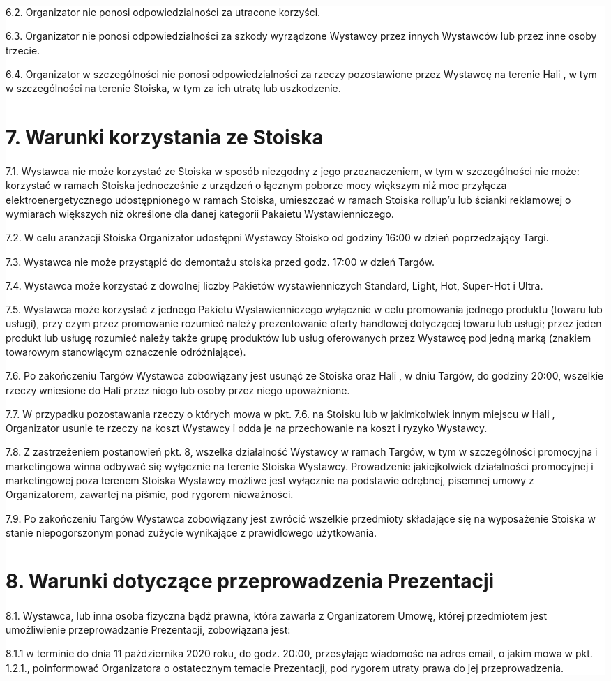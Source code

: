 6.2. Organizator nie ponosi odpowiedzialności za utracone korzyści.

6.3. Organizator nie ponosi odpowiedzialności za szkody wyrządzone Wystawcy przez innych Wystawców lub przez inne osoby trzecie.

6.4. Organizator w szczególności nie ponosi odpowiedzialności za rzeczy pozostawione przez Wystawcę na terenie Hali , w tym w szczególności na terenie Stoiska, w tym za ich utratę lub uszkodzenie.

# 7. Warunki korzystania ze Stoiska

7.1. Wystawca nie może korzystać ze Stoiska w sposób niezgodny z jego przeznaczeniem, w tym w szczególności nie może: korzystać w ramach Stoiska jednocześnie z urządzeń o łącznym poborze mocy większym niż moc przyłącza elektroenergetycznego udostępnionego w ramach Stoiska, umieszczać w ramach Stoiska rollup’u lub ścianki reklamowej o wymiarach większych niż określone dla danej kategorii Pakaietu Wystawienniczego. 

7.2. W celu aranżacji Stoiska Organizator udostępni Wystawcy Stoisko od godziny 16:00 w dzień poprzedzający Targi.

7.3. Wystawca nie może przystąpić do demontażu stoiska przed godz. 17:00 w dzień Targów.

7.4. Wystawca może korzystać z dowolnej liczby Pakietów wystawienniczych Standard, Light, Hot, Super-Hot i Ultra.

7.5. Wystawca może korzystać z jednego Pakietu Wystawienniczego wyłącznie w celu promowania jednego produktu (towaru lub usługi), przy czym przez promowanie rozumieć należy prezentowanie oferty handlowej dotyczącej towaru lub usługi; przez jeden produkt lub usługę rozumieć należy także grupę produktów lub usług oferowanych przez Wystawcę pod jedną marką (znakiem towarowym stanowiącym oznaczenie odróżniające).

7.6. Po zakończeniu Targów Wystawca zobowiązany jest usunąć ze Stoiska oraz Hali , w dniu Targów, do godziny 20:00, wszelkie rzeczy wniesione do Hali  przez niego lub osoby przez niego upoważnione.

7.7. W przypadku pozostawania rzeczy o których mowa w pkt. 7.6. na Stoisku lub w jakimkolwiek innym miejscu w Hali , Organizator usunie te rzeczy na koszt Wystawcy i odda je na przechowanie na koszt i ryzyko Wystawcy.

7.8. Z zastrzeżeniem postanowień pkt. 8, wszelka działalność Wystawcy w ramach Targów, w tym w szczególności promocyjna i marketingowa winna odbywać się wyłącznie na terenie Stoiska Wystawcy. Prowadzenie jakiejkolwiek działalności promocyjnej i marketingowej poza terenem Stoiska Wystawcy możliwe jest wyłącznie na podstawie odrębnej, pisemnej umowy z Organizatorem, zawartej na piśmie, pod rygorem nieważności.

7.9. Po zakończeniu Targów Wystawca zobowiązany jest zwrócić wszelkie przedmioty składające się na wyposażenie Stoiska w stanie niepogorszonym ponad zużycie wynikające z prawidłowego użytkowania.

# 8. Warunki dotyczące przeprowadzenia Prezentacji

8.1. Wystawca, lub inna osoba fizyczna bądź prawna, która zawarła z Organizatorem Umowę, której przedmiotem jest umożliwienie przeprowadzanie Prezentacji, zobowiązana jest:

8.1.1 w terminie do dnia 11 października 2020 roku, do godz. 20:00, przesyłając wiadomość na adres email, o jakim mowa w pkt. 1.2.1., poinformować Organizatora o ostatecznym temacie Prezentacji, pod rygorem utraty prawa do jej przeprowadzenia.
